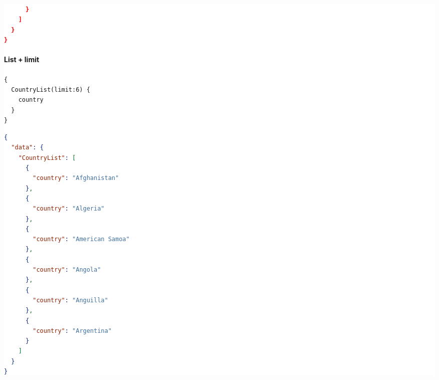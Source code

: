 ```json
      }
    ]
  }
}
```
  </code-block> 
</code-group>




#### List + limit

<code-group>
  <code-block label="Request" active> 
  
```
{
  CountryList(limit:6) {
    country
  }
}
``` 

</code-block>
<code-block label="Response">

```json
{
  "data": {
    "CountryList": [
      {
        "country": "Afghanistan"
      },
      {
        "country": "Algeria"
      },
      {
        "country": "American Samoa"
      },
      {
        "country": "Angola"
      },
      {
        "country": "Anguilla"
      },
      {
        "country": "Argentina"
      }
    ]
  }
}
```
  </code-block> 
</code-group>
